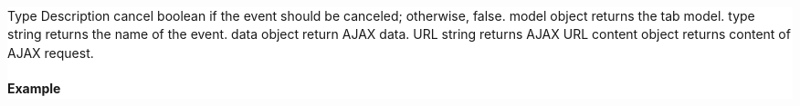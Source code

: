 <th>Type</th>
<th>Description</th>
</tr>
</thead>
<tbody>
<tr>
<td class="name">
cancel</td>
<td class="type"><span class="param-type">boolean</span></td>
<td class="description">if the event should be canceled; otherwise, false.</td>
</tr>
<tr>
<td class="name">
model</td>
<td class="type"><ts ref="ej.Tab.Model"/><span class="param-type">object</span></td>
<td class="description">returns the tab model.</td>
</tr>
<tr>
<td class="name">
type</td>
<td class="type"><span class="param-type">string</span></td>
<td class="description">returns the name of the event.</td>
</tr>
<tr>
<td class="name">
data</td>
<td class="type"><span class="param-type">object</span></td>
<td class="description">return AJAX data.</td>
</tr>
<tr>
<td class="name">
URL</td>
<td class="type"><span class="param-type">string</span></td>
<td class="description">returns AJAX URL</td>
</tr>
<tr>
<td class="name">
content</td>
<td class="type"><span class="param-type">object</span></td>
<td class="description">returns content of AJAX request.</td>
</tr>
</tbody>
</table>
</td>
</tr>
</tbody>
</table>


#### Example

